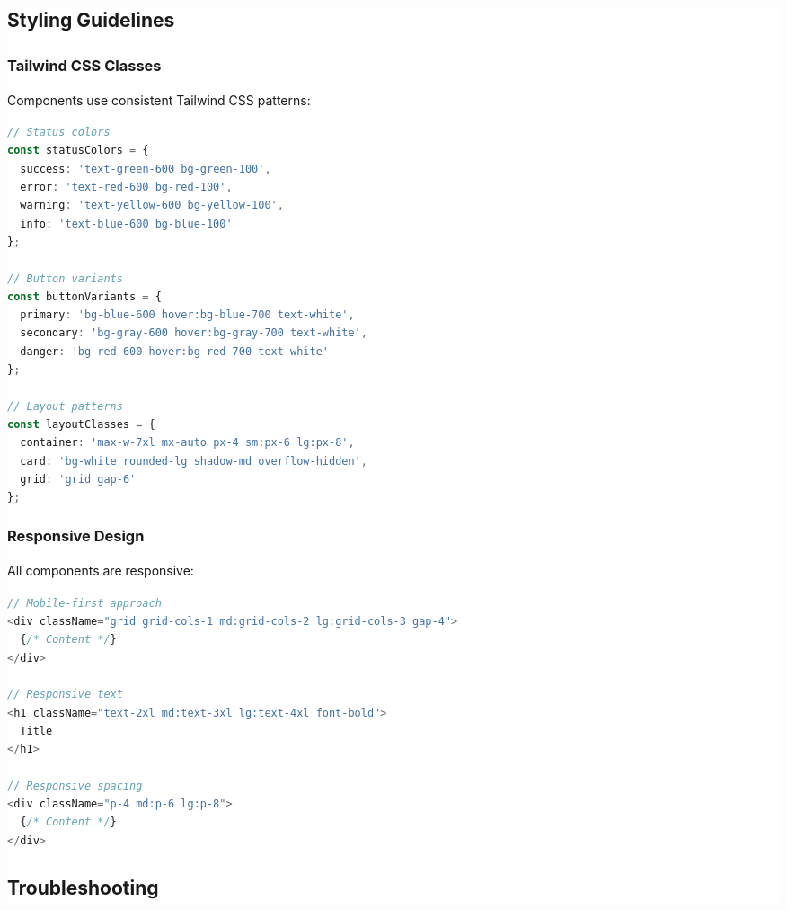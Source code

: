 
## Styling Guidelines

### Tailwind CSS Classes
Components use consistent Tailwind CSS patterns:

```typescript
// Status colors
const statusColors = {
  success: 'text-green-600 bg-green-100',
  error: 'text-red-600 bg-red-100',
  warning: 'text-yellow-600 bg-yellow-100',
  info: 'text-blue-600 bg-blue-100'
};

// Button variants
const buttonVariants = {
  primary: 'bg-blue-600 hover:bg-blue-700 text-white',
  secondary: 'bg-gray-600 hover:bg-gray-700 text-white',
  danger: 'bg-red-600 hover:bg-red-700 text-white'
};

// Layout patterns
const layoutClasses = {
  container: 'max-w-7xl mx-auto px-4 sm:px-6 lg:px-8',
  card: 'bg-white rounded-lg shadow-md overflow-hidden',
  grid: 'grid gap-6'
};
```

### Responsive Design
All components are responsive:

```typescript
// Mobile-first approach
<div className="grid grid-cols-1 md:grid-cols-2 lg:grid-cols-3 gap-4">
  {/* Content */}
</div>

// Responsive text
<h1 className="text-2xl md:text-3xl lg:text-4xl font-bold">
  Title
</h1>

// Responsive spacing
<div className="p-4 md:p-6 lg:p-8">
  {/* Content */}
</div>
```

## Troubleshooting
